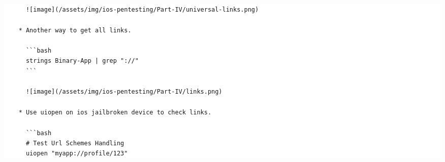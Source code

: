           ![image](/assets/img/ios-pentesting/Part-IV/universal-links.png) 
 
        * Another way to get all links.

          ```bash
          strings Binary-App | grep "://"
          ```
   
          ![image](/assets/img/ios-pentesting/Part-IV/links.png) 
       
        * Use uiopen on ios jailbroken device to check links.

          ```bash
          # Test Url Schemes Handling
          uiopen "myapp://profile/123"
